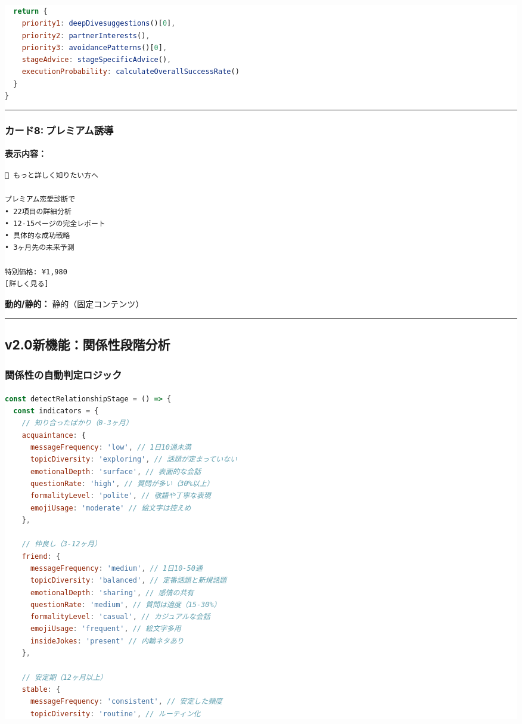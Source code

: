 ```javascript
  return {
    priority1: deepDivesuggestions()[0],
    priority2: partnerInterests(),
    priority3: avoidancePatterns()[0],
    stageAdvice: stageSpecificAdvice(),
    executionProbability: calculateOverallSuccessRate()
  }
}
```

---

### カード8: プレミアム誘導

**表示内容：**
```
💎 もっと詳しく知りたい方へ

プレミアム恋愛診断で
• 22項目の詳細分析
• 12-15ページの完全レポート
• 具体的な成功戦略
• 3ヶ月先の未来予測

特別価格: ¥1,980
[詳しく見る]
```

**動的/静的：** 静的（固定コンテンツ）

---

## v2.0新機能：関係性段階分析

### 関係性の自動判定ロジック

```javascript
const detectRelationshipStage = () => {
  const indicators = {
    // 知り合ったばかり（0-3ヶ月）
    acquaintance: {
      messageFrequency: 'low', // 1日10通未満
      topicDiversity: 'exploring', // 話題が定まっていない
      emotionalDepth: 'surface', // 表面的な会話
      questionRate: 'high', // 質問が多い（30%以上）
      formalityLevel: 'polite', // 敬語や丁寧な表現
      emojiUsage: 'moderate' // 絵文字は控えめ
    },
    
    // 仲良し（3-12ヶ月）
    friend: {
      messageFrequency: 'medium', // 1日10-50通
      topicDiversity: 'balanced', // 定番話題と新規話題
      emotionalDepth: 'sharing', // 感情の共有
      questionRate: 'medium', // 質問は適度（15-30%）
      formalityLevel: 'casual', // カジュアルな会話
      emojiUsage: 'frequent', // 絵文字多用
      insideJokes: 'present' // 内輪ネタあり
    },
    
    // 安定期（12ヶ月以上）
    stable: {
      messageFrequency: 'consistent', // 安定した頻度
      topicDiversity: 'routine', // ルーティン化
```
